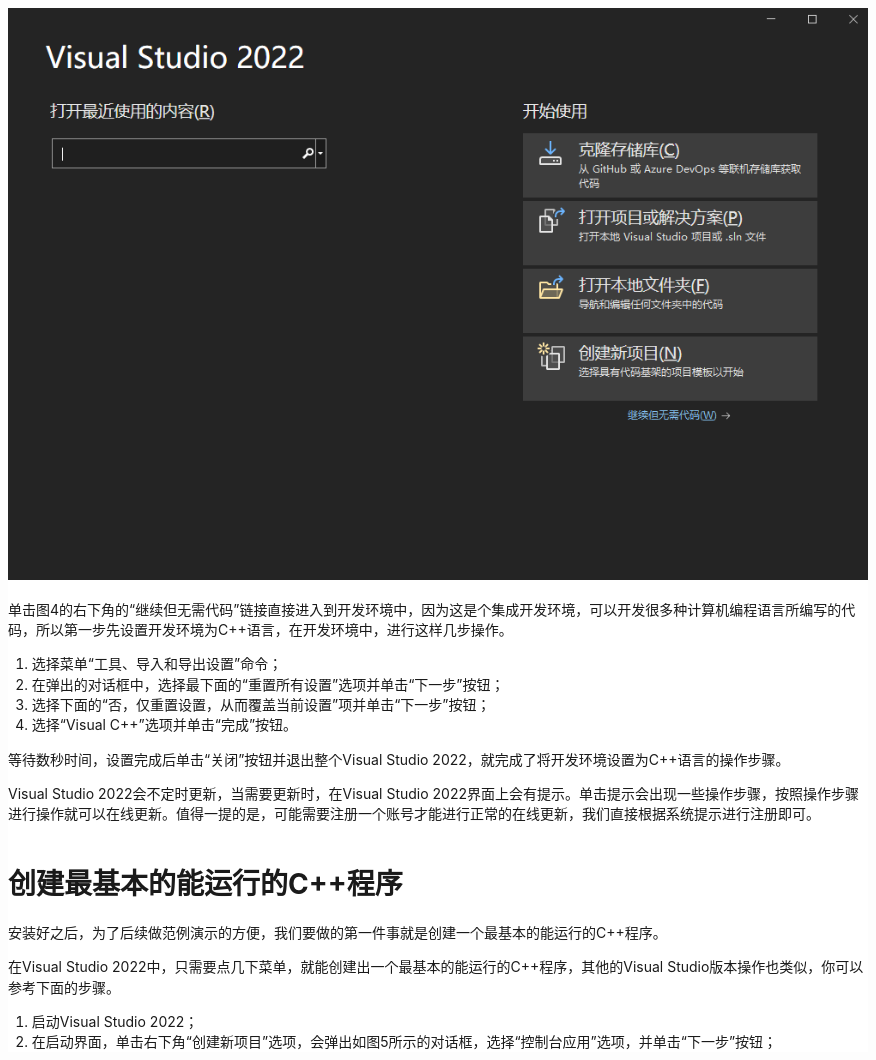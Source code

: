 ![图片](images/629677/a3b2219a43991cda4b26c6ff9a06dff1.png)

单击图4的右下角的“继续但无需代码”链接直接进入到开发环境中，因为这是个集成开发环境，可以开发很多种计算机编程语言所编写的代码，所以第一步先设置开发环境为C++语言，在开发环境中，进行这样几步操作。

1. 选择菜单“工具、导入和导出设置”命令；
2. 在弹出的对话框中，选择最下面的“重置所有设置”选项并单击“下一步”按钮；
3. 选择下面的“否，仅重置设置，从而覆盖当前设置”项并单击“下一步”按钮；
4. 选择“Visual C++”选项并单击“完成”按钮。

等待数秒时间，设置完成后单击“关闭”按钮并退出整个Visual Studio 2022，就完成了将开发环境设置为C++语言的操作步骤。

Visual Studio 2022会不定时更新，当需要更新时，在Visual Studio 2022界面上会有提示。单击提示会出现一些操作步骤，按照操作步骤进行操作就可以在线更新。值得一提的是，可能需要注册一个账号才能进行正常的在线更新，我们直接根据系统提示进行注册即可。

# 创建最基本的能运行的C++程序

安装好之后，为了后续做范例演示的方便，我们要做的第一件事就是创建一个最基本的能运行的C++程序。

在Visual Studio 2022中，只需要点几下菜单，就能创建出一个最基本的能运行的C++程序，其他的Visual Studio版本操作也类似，你可以参考下面的步骤。

1. 启动Visual Studio 2022；
2. 在启动界面，单击右下角“创建新项目”选项，会弹出如图5所示的对话框，选择“控制台应用”选项，并单击“下一步”按钮；
